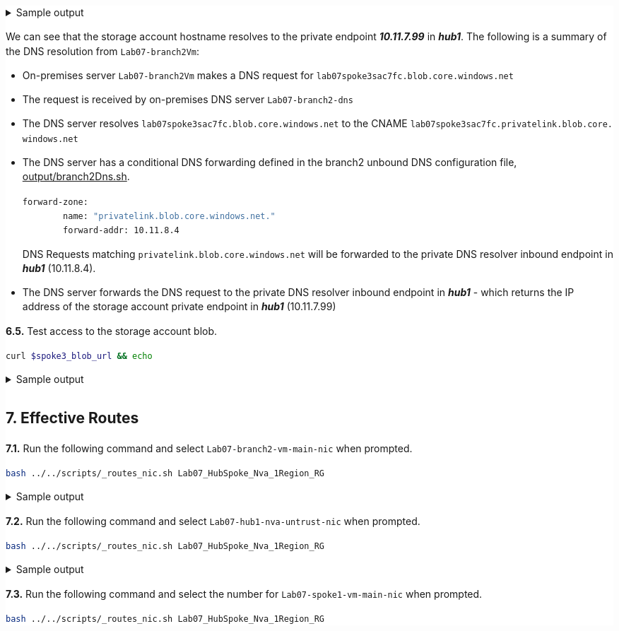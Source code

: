 <details><summary>Sample output</summary></details>
<p>

We can see that the storage account hostname resolves to the private endpoint ***10.11.7.99*** in ***hub1***. The following is a summary of the DNS resolution from `Lab07-branch2Vm`:

- On-premises server `Lab07-branch2Vm` makes a DNS request for `lab07spoke3sac7fc.blob.core.windows.net`
- The request is received by on-premises DNS server `Lab07-branch2-dns`
- The DNS server resolves `lab07spoke3sac7fc.blob.core.windows.net` to the CNAME `lab07spoke3sac7fc.privatelink.blob.core.windows.net`
- The DNS server has a conditional DNS forwarding defined in the branch2 unbound DNS configuration file, [output/branch2Dns.sh](./output/branch2Dns.sh).

  ```sh
  forward-zone:
          name: "privatelink.blob.core.windows.net."
          forward-addr: 10.11.8.4
  ```

  DNS Requests matching `privatelink.blob.core.windows.net` will be forwarded to the private DNS resolver inbound endpoint in ***hub1*** (10.11.8.4).
- The DNS server forwards the DNS request to the private DNS resolver inbound endpoint in ***hub1*** - which returns the IP address of the storage account private endpoint in ***hub1*** (10.11.7.99)

**6.5.** Test access to the storage account blob.

```sh
curl $spoke3_blob_url && echo
```

<details><summary>Sample output</summary></details>
<p>

## 7. Effective Routes

**7.1.** Run the following command and select `Lab07-branch2-vm-main-nic` when prompted.

```sh
bash ../../scripts/_routes_nic.sh Lab07_HubSpoke_Nva_1Region_RG
```

<details><summary>Sample output</summary></details>
<p>


**7.2.** Run the following command and select `Lab07-hub1-nva-untrust-nic` when prompted.

```sh
bash ../../scripts/_routes_nic.sh Lab07_HubSpoke_Nva_1Region_RG
```

<details><summary>Sample output</summary></details>
<p>

**7.3.** Run the following command and select the number for `Lab07-spoke1-vm-main-nic` when prompted.

```sh
bash ../../scripts/_routes_nic.sh Lab07_HubSpoke_Nva_1Region_RG
```
